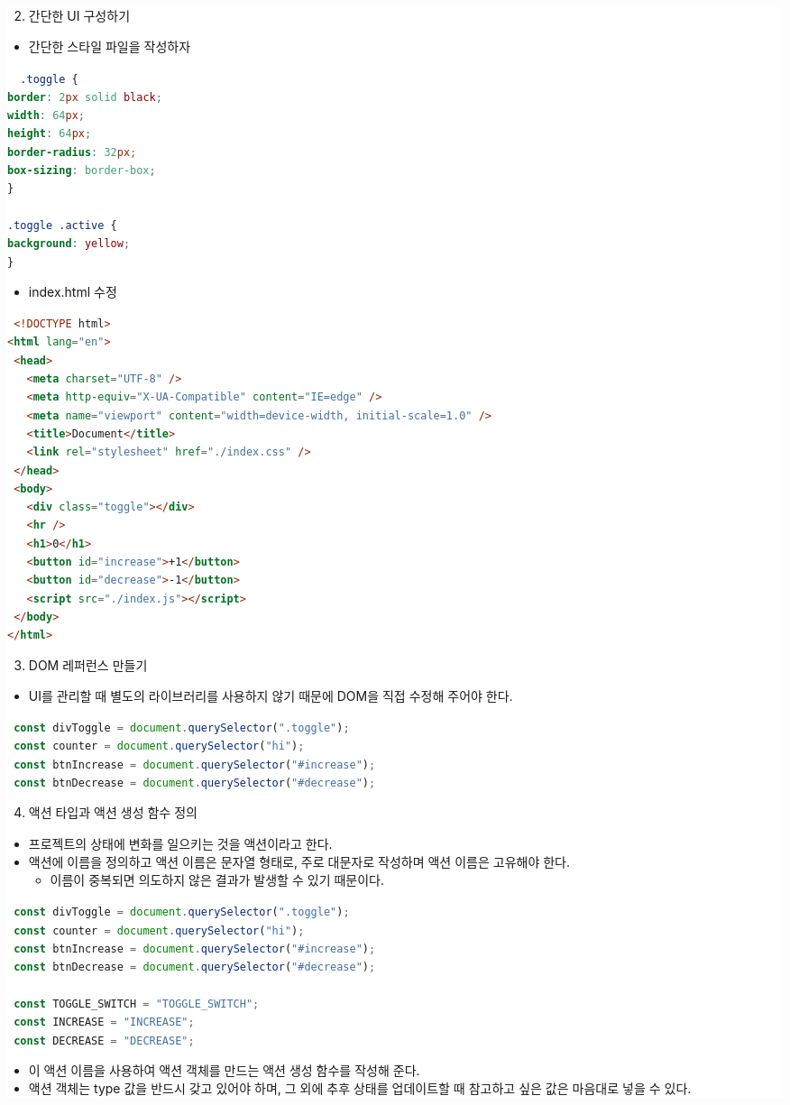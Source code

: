  2. 간단한 UI 구성하기
  - 간단한 스타일 파일을 작성하자
  ``` css
    .toggle {
  border: 2px solid black;
  width: 64px;
  height: 64px;
  border-radius: 32px;
  box-sizing: border-box;
}

.toggle .active {
  background: yellow;
}

  ``` 
 - index.html 수정
 ``` html
  <!DOCTYPE html>
<html lang="en">
  <head>
    <meta charset="UTF-8" />
    <meta http-equiv="X-UA-Compatible" content="IE=edge" />
    <meta name="viewport" content="width=device-width, initial-scale=1.0" />
    <title>Document</title>
    <link rel="stylesheet" href="./index.css" />
  </head>
  <body>
    <div class="toggle"></div>
    <hr />
    <h1>0</h1>
    <button id="increase">+1</button>
    <button id="decrease">-1</button>
    <script src="./index.js"></script>
  </body>
</html>

 ``` 
 3. DOM 레퍼런스 만들기
 - UI를 관리할 때 별도의 라이브러리를 사용하지 않기 때문에 DOM을 직접 수정해 주어야 한다. 
 ``` javascript
  const divToggle = document.querySelector(".toggle");
  const counter = document.querySelector("hi");
  const btnIncrease = document.querySelector("#increase");
  const btnDecrease = document.querySelector("#decrease");
 ```
 4. 액션 타입과 액션 생성 함수 정의
 - 프로젝트의 상태에 변화를 일으키는 것을 액션이라고 한다.
 - 액션에 이름을 정의하고 액션 이름은 문자열 형태로, 주로 대문자로 작성하며 액션 이름은 고유해야 한다.
   - 이름이 중복되면 의도하지 않은 결과가 발생할 수 있기 때문이다.
 ``` javascript
  const divToggle = document.querySelector(".toggle");
  const counter = document.querySelector("hi");
  const btnIncrease = document.querySelector("#increase");
  const btnDecrease = document.querySelector("#decrease");

  const TOGGLE_SWITCH = "TOGGLE_SWITCH";
  const INCREASE = "INCREASE";
  const DECREASE = "DECREASE";
 ```
 - 이 액션 이름을 사용하여 액션 객체를 만드는 액션 생성 함수를 작성해 준다.
 - 액션 객체는 type 값을 반드시 갖고 있어야 하며, 그 외에 추후 상태를 업데이트할 때 참고하고 싶은 값은 마음대로 넣을 수 있다.
